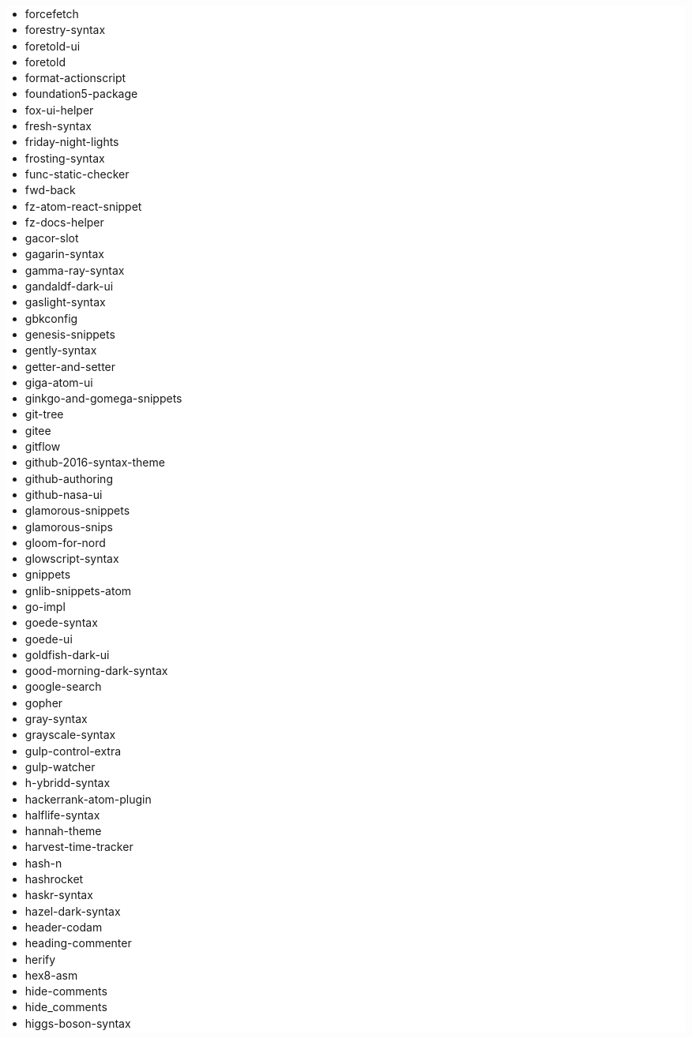 * forcefetch
* forestry-syntax
* foretold-ui
* foretold
* format-actionscript
* foundation5-package
* fox-ui-helper
* fresh-syntax
* friday-night-lights
* frosting-syntax
* func-static-checker
* fwd-back
* fz-atom-react-snippet
* fz-docs-helper
* gacor-slot
* gagarin-syntax
* gamma-ray-syntax
* gandaldf-dark-ui
* gaslight-syntax
* gbkconfig
* genesis-snippets
* gently-syntax
* getter-and-setter
* giga-atom-ui
* ginkgo-and-gomega-snippets
* git-tree
* gitee
* gitflow
* github-2016-syntax-theme
* github-authoring
* github-nasa-ui
* glamorous-snippets
* glamorous-snips
* gloom-for-nord
* glowscript-syntax
* gnippets
* gnlib-snippets-atom
* go-impl
* goede-syntax
* goede-ui
* goldfish-dark-ui
* good-morning-dark-syntax
* google-search
* gopher
* gray-syntax
* grayscale-syntax
* gulp-control-extra
* gulp-watcher
* h-ybridd-syntax
* hackerrank-atom-plugin
* halflife-syntax
* hannah-theme
* harvest-time-tracker
* hash-n
* hashrocket
* haskr-syntax
* hazel-dark-syntax
* header-codam
* heading-commenter
* herify
* hex8-asm
* hide-comments
* hide_comments
* higgs-boson-syntax
